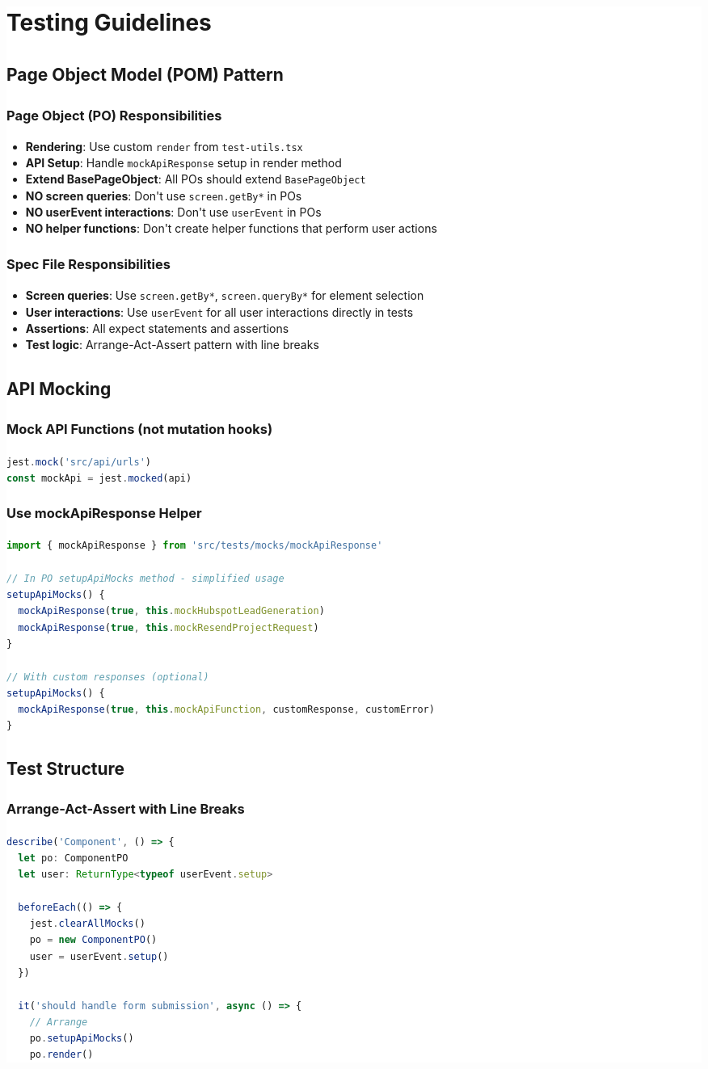 # Testing Guidelines

## Page Object Model (POM) Pattern

### Page Object (PO) Responsibilities
- **Rendering**: Use custom `render` from `test-utils.tsx`
- **API Setup**: Handle `mockApiResponse` setup in render method
- **Extend BasePageObject**: All POs should extend `BasePageObject`
- **NO screen queries**: Don't use `screen.getBy*` in POs
- **NO userEvent interactions**: Don't use `userEvent` in POs
- **NO helper functions**: Don't create helper functions that perform user actions

### Spec File Responsibilities
- **Screen queries**: Use `screen.getBy*`, `screen.queryBy*` for element selection
- **User interactions**: Use `userEvent` for all user interactions directly in tests
- **Assertions**: All expect statements and assertions
- **Test logic**: Arrange-Act-Assert pattern with line breaks

## API Mocking

### Mock API Functions (not mutation hooks)
```typescript
jest.mock('src/api/urls')
const mockApi = jest.mocked(api)
```

### Use mockApiResponse Helper
```typescript
import { mockApiResponse } from 'src/tests/mocks/mockApiResponse'

// In PO setupApiMocks method - simplified usage
setupApiMocks() {
  mockApiResponse(true, this.mockHubspotLeadGeneration)
  mockApiResponse(true, this.mockResendProjectRequest)
}

// With custom responses (optional)
setupApiMocks() {
  mockApiResponse(true, this.mockApiFunction, customResponse, customError)
}
```

## Test Structure

### Arrange-Act-Assert with Line Breaks
```typescript
describe('Component', () => {
  let po: ComponentPO
  let user: ReturnType<typeof userEvent.setup>

  beforeEach(() => {
    jest.clearAllMocks()
    po = new ComponentPO()
    user = userEvent.setup()
  })

  it('should handle form submission', async () => {
    // Arrange
    po.setupApiMocks()
    po.render()
```